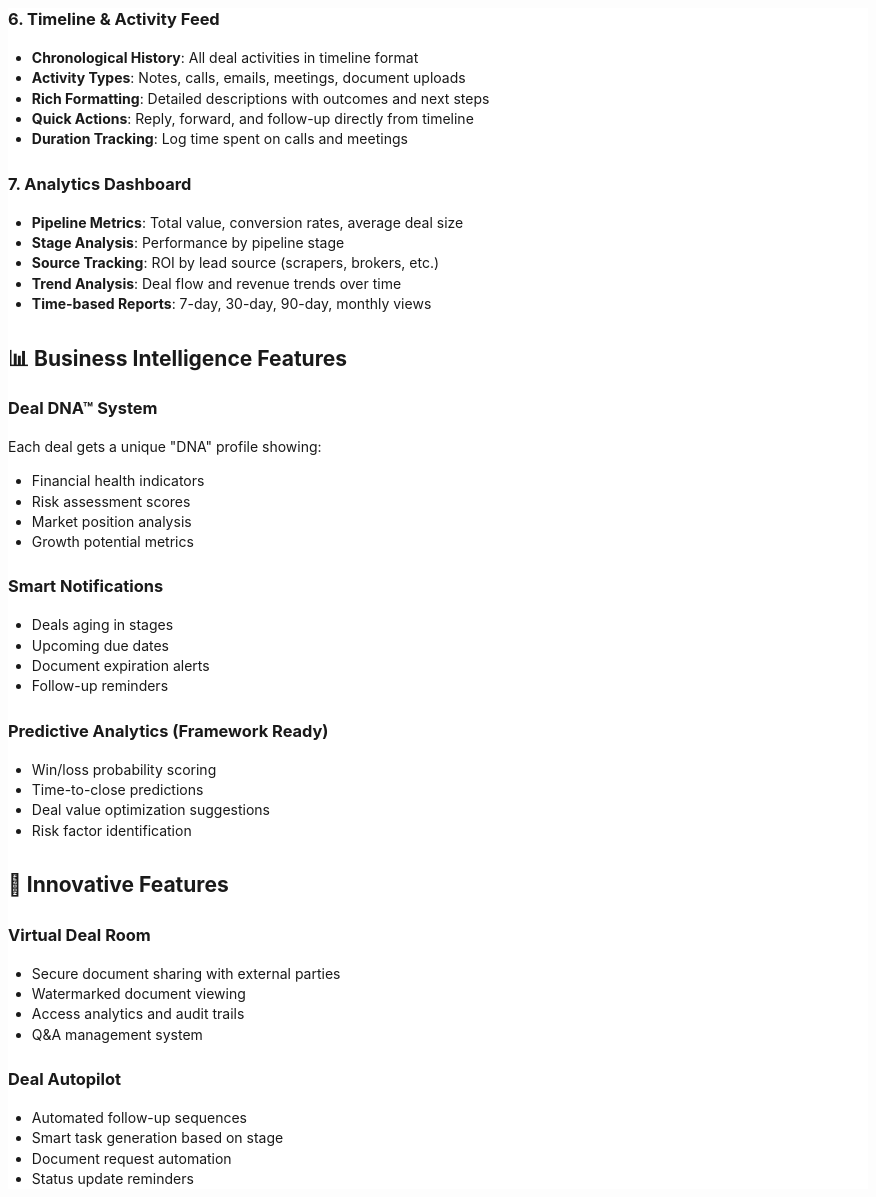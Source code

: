 ### 6. **Timeline & Activity Feed**
- **Chronological History**: All deal activities in timeline format
- **Activity Types**: Notes, calls, emails, meetings, document uploads
- **Rich Formatting**: Detailed descriptions with outcomes and next steps
- **Quick Actions**: Reply, forward, and follow-up directly from timeline
- **Duration Tracking**: Log time spent on calls and meetings

### 7. **Analytics Dashboard**
- **Pipeline Metrics**: Total value, conversion rates, average deal size
- **Stage Analysis**: Performance by pipeline stage
- **Source Tracking**: ROI by lead source (scrapers, brokers, etc.)
- **Trend Analysis**: Deal flow and revenue trends over time
- **Time-based Reports**: 7-day, 30-day, 90-day, monthly views

## 📊 Business Intelligence Features

### **Deal DNA™ System**
Each deal gets a unique "DNA" profile showing:
- Financial health indicators
- Risk assessment scores
- Market position analysis
- Growth potential metrics

### **Smart Notifications**
- Deals aging in stages
- Upcoming due dates
- Document expiration alerts
- Follow-up reminders

### **Predictive Analytics** (Framework Ready)
- Win/loss probability scoring
- Time-to-close predictions
- Deal value optimization suggestions
- Risk factor identification

## 🎯 Innovative Features

### **Virtual Deal Room**
- Secure document sharing with external parties
- Watermarked document viewing
- Access analytics and audit trails
- Q&A management system

### **Deal Autopilot**
- Automated follow-up sequences
- Smart task generation based on stage
- Document request automation
- Status update reminders
